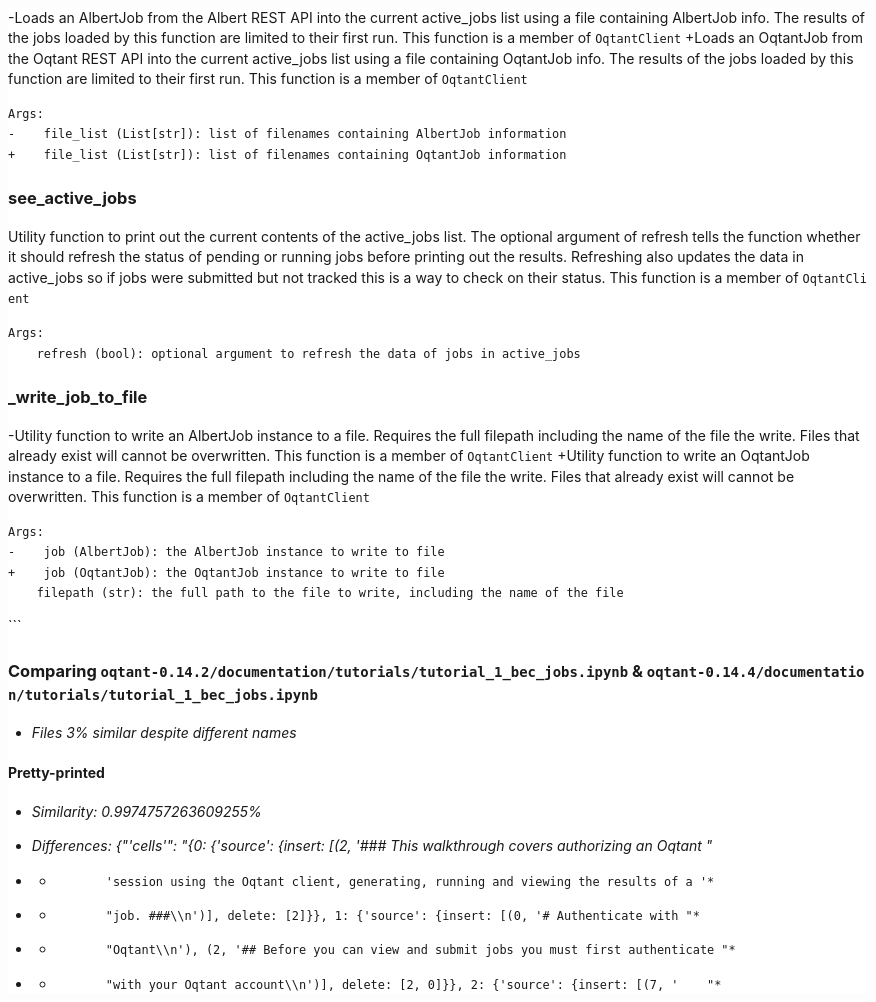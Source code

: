 -Loads an AlbertJob from the Albert REST API into the current active_jobs list using a file containing AlbertJob info. The results of the jobs loaded by this function are limited to their first run. This function is a member of `OqtantClient`
+Loads an OqtantJob from the Oqtant REST API into the current active_jobs list using a file containing OqtantJob info. The results of the jobs loaded by this function are limited to their first run. This function is a member of `OqtantClient`
 
 ```
 Args:
-    file_list (List[str]): list of filenames containing AlbertJob information
+    file_list (List[str]): list of filenames containing OqtantJob information
 ```
 
 ### see_active_jobs
 
 Utility function to print out the current contents of the active_jobs list. The optional argument of refresh tells the function whether it should refresh the status of pending or running jobs before printing out the results. Refreshing also updates the data in active_jobs so if jobs were submitted but not tracked this is a way to check on their status. This function is a member of `OqtantClient`
 
 ```
 Args:
     refresh (bool): optional argument to refresh the data of jobs in active_jobs
 ```
 
 ### \_write_job_to_file
 
-Utility function to write an AlbertJob instance to a file. Requires the full filepath including the name of the file the write. Files that already exist will cannot be overwritten. This function is a member of `OqtantClient`
+Utility function to write an OqtantJob instance to a file. Requires the full filepath including the name of the file the write. Files that already exist will cannot be overwritten. This function is a member of `OqtantClient`
 
 ```
 Args:
-    job (AlbertJob): the AlbertJob instance to write to file
+    job (OqtantJob): the OqtantJob instance to write to file
     filepath (str): the full path to the file to write, including the name of the file
 ```
 
 <link href="main.css" rel="stylesheet" />
```

### Comparing `oqtant-0.14.2/documentation/tutorials/tutorial_1_bec_jobs.ipynb` & `oqtant-0.14.4/documentation/tutorials/tutorial_1_bec_jobs.ipynb`

 * *Files 3% similar despite different names*

#### Pretty-printed

 * *Similarity: 0.9974757263609255%*

 * *Differences: {"'cells'": "{0: {'source': {insert: [(2, '### This walkthrough covers authorizing an Oqtant "*

 * *            'session using the Oqtant client, generating, running and viewing the results of a '*

 * *            "job. ###\\n')], delete: [2]}}, 1: {'source': {insert: [(0, '# Authenticate with "*

 * *            "Oqtant\\n'), (2, '## Before you can view and submit jobs you must first authenticate "*

 * *            "with your Oqtant account\\n')], delete: [2, 0]}}, 2: {'source': {insert: [(7, '    "*

```